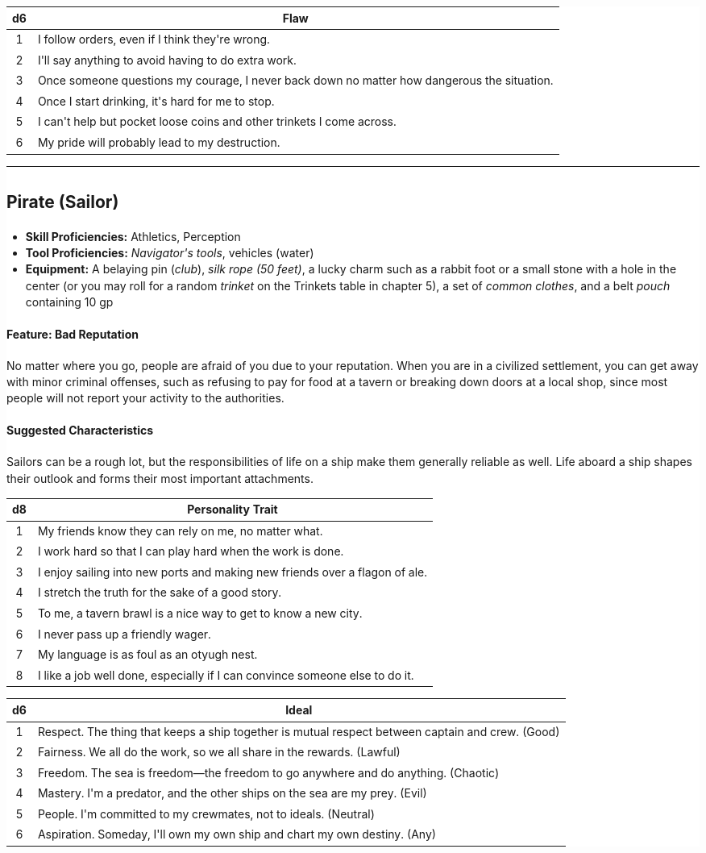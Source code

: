 |  d6 | Flaw                                                                                        |
|:---:|---------------------------------------------------------------------------------------------|
|  1  | I follow orders, even if I think they're wrong.                                             |
|  2  | I'll say anything to avoid having to do extra work.                                         |
|  3  | Once someone questions my courage, I never back down no matter how dangerous the situation. |
|  4  | Once I start drinking, it's hard for me to stop.                                            |
|  5  | I can't help but pocket loose coins and other trinkets I come across.                       |
|  6  | My pride will probably lead to my destruction.                                              |

---

## Pirate (Sailor)

- **Skill Proficiencies:** Athletics, Perception
- **Tool Proficiencies:** *Navigator's tools*, vehicles (water)
- **Equipment:** A belaying pin (*club*), *silk rope (50 feet)*, a lucky charm such as a rabbit foot or a small stone with a hole in the center (or you may roll for a random *trinket* on the Trinkets table in chapter 5), a set of *common clothes*, and a belt *pouch* containing 10 gp

#### Feature: Bad Reputation

No matter where you go, people are afraid of you due to your reputation. When you are in a civilized settlement, you can get away with minor criminal offenses, such as refusing to pay for food at a tavern or breaking down doors at a local shop, since most people will not report your activity to the authorities.

#### Suggested Characteristics

Sailors can be a rough lot, but the responsibilities of life on a ship make them generally reliable as well. Life aboard a ship shapes their outlook and forms their most important attachments.

|  d8 | Personality Trait                                                           |
|:---:|-----------------------------------------------------------------------------|
|  1  | My friends know they can rely on me, no matter what.                        |
|  2  | I work hard so that I can play hard when the work is done.                  |
|  3  | I enjoy sailing into new ports and making new friends over a flagon of ale. |
|  4  | I stretch the truth for the sake of a good story.                           |
|  5  | To me, a tavern brawl is a nice way to get to know a new city.              |
|  6  | I never pass up a friendly wager.                                           |
|  7  | My language is as foul as an otyugh nest.                                   |
|  8  | I like a job well done, especially if I can convince someone else to do it. |

|  d6 | Ideal                                                                                            |
|:---:|--------------------------------------------------------------------------------------------------|
|  1  | Respect. The thing that keeps a ship together is mutual respect between captain and crew. (Good) |
|  2  | Fairness. We all do the work, so we all share in the rewards. (Lawful)                           |
|  3  | Freedom. The sea is freedom—the freedom to go anywhere and do anything. (Chaotic)                |
|  4  | Mastery. I'm a predator, and the other ships on the sea are my prey. (Evil)                      |
|  5  | People. I'm committed to my crewmates, not to ideals. (Neutral)                                  |
|  6  | Aspiration. Someday, I'll own my own ship and chart my own destiny. (Any)                        |
